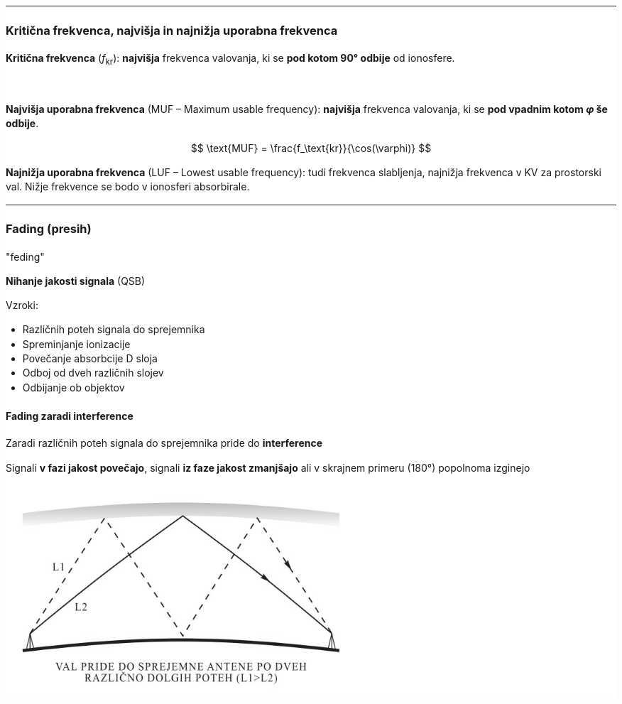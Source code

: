 ----

### Kritična frekvenca, najvišja in najnižja uporabna frekvenca

**Kritična frekvenca** ($f_\text{kr}$): **najvišja** frekvenca valovanja, ki se **pod kotom 90° odbije** od ionosfere.

&nbsp;

**Najvišja uporabna frekvenca** (MUF – Maximum usable frequency): **najvišja** frekvenca valovanja, ki se **pod vpadnim kotom $\varphi$ še odbije**.

$$ \text{MUF} = \frac{f_\text{kr}}{\cos(\varphi)} $$

**Najnižja uporabna frekvenca** (LUF – Lowest usable frequency): tudi frekvenca slabljenja, najnižja frekvenca v KV za prostorski val. Nižje frekvence se bodo v ionosferi absorbirale.

----

### Fading (presih)

"feding"

**Nihanje jakosti signala** (QSB)

Vzroki:
- Različnih poteh signala do sprejemnika
- Spreminjanje ionizacije
- Povečanje absorbcije D sloja
- Odboj od dveh različnih slojev
- Odbijanje ob objektov



#### Fading zaradi interference

Zaradi različnih poteh signala do sprejemnika pride do **interference**

Signali **v fazi jakost povečajo**, signali **iz faze jakost zmanjšajo** ali v skrajnem primeru (180°) popolnoma izginejo

<div class="row-even">
<img src="images/fading.jpg" width=500>